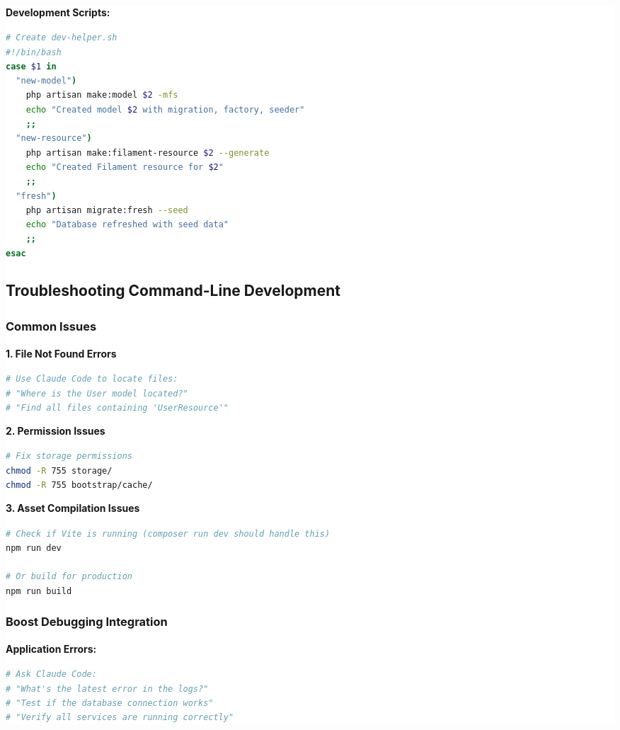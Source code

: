 **Development Scripts:**
```bash
# Create dev-helper.sh
#!/bin/bash
case $1 in
  "new-model")
    php artisan make:model $2 -mfs
    echo "Created model $2 with migration, factory, seeder"
    ;;
  "new-resource")
    php artisan make:filament-resource $2 --generate
    echo "Created Filament resource for $2"
    ;;
  "fresh")
    php artisan migrate:fresh --seed
    echo "Database refreshed with seed data"
    ;;
esac
```

## Troubleshooting Command-Line Development

### Common Issues

**1. File Not Found Errors**
```bash
# Use Claude Code to locate files:
# "Where is the User model located?"
# "Find all files containing 'UserResource'"
```

**2. Permission Issues**
```bash
# Fix storage permissions
chmod -R 755 storage/
chmod -R 755 bootstrap/cache/
```

**3. Asset Compilation Issues**
```bash
# Check if Vite is running (composer run dev should handle this)
npm run dev

# Or build for production
npm run build
```

### Boost Debugging Integration

**Application Errors:**
```bash
# Ask Claude Code:
# "What's the latest error in the logs?"
# "Test if the database connection works"
# "Verify all services are running correctly"
```
